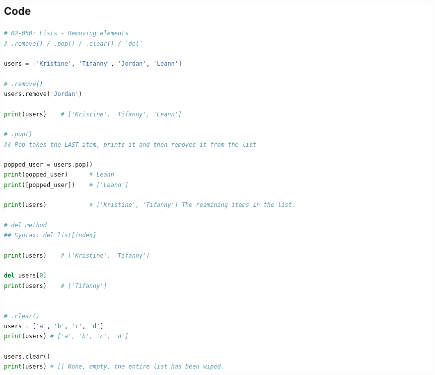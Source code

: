 ## Code

```python
# 02-050: Lists - Removing elements
# .remove() / .pop() / .clear() / `del`

users = ['Kristine', 'Tifanny', 'Jordan', 'Leann']

# .remove()
users.remove('Jordan')

print(users)    # ['Kristine', 'Tifanny', 'Leann']

# .pop()
## Pop takes the LAST item, prints it and then removes it from the list

popped_user = users.pop()
print(popped_user)      # Leann
print([popped_user])    # ['Leann']

print(users)            # ['Kristine', 'Tifanny'] The reamining items in the list.

# del method
## Syntax: del list[index]

print(users)    # ['Kristine', 'Tifanny']

del users[0]
print(users)    # ['Tifanny']


# .clear()
users = ['a', 'b', 'c', 'd']
print(users) # ['a', 'b', 'c', 'd']

users.clear()
print(users) # [] None, empty, the entire list has been wiped.
```

